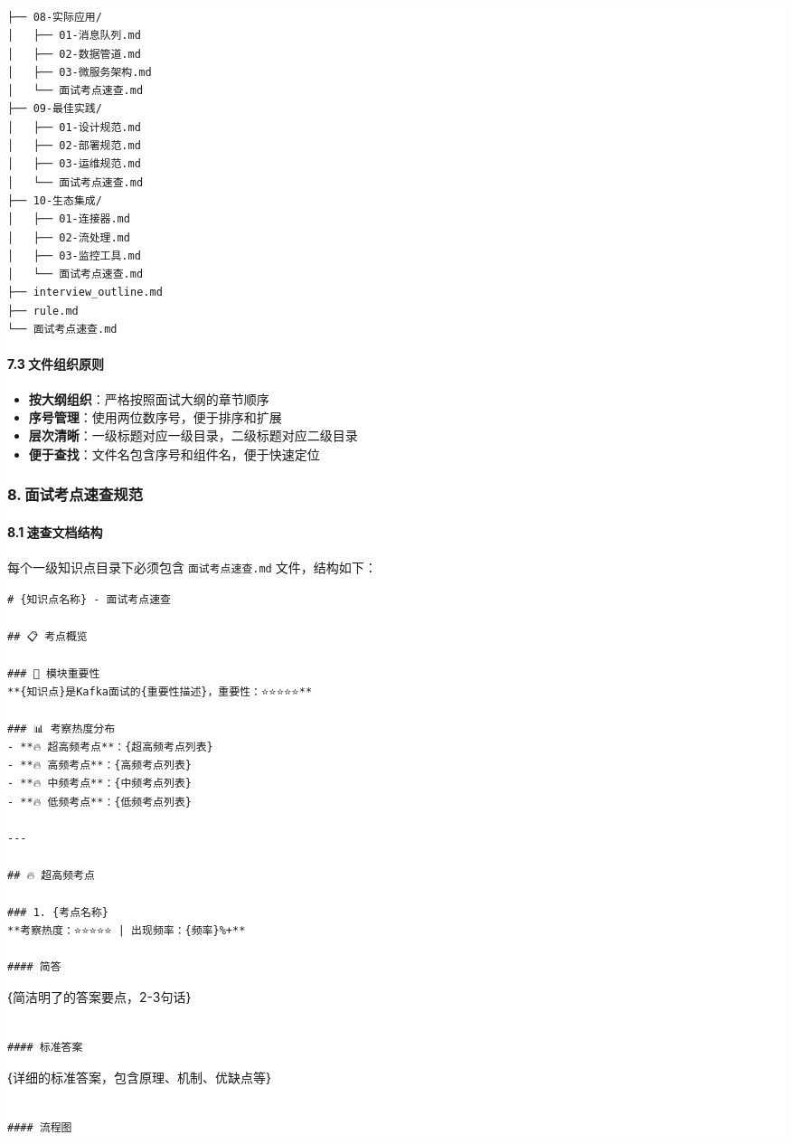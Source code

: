 ```
├── 08-实际应用/
│   ├── 01-消息队列.md
│   ├── 02-数据管道.md
│   ├── 03-微服务架构.md
│   └── 面试考点速查.md
├── 09-最佳实践/
│   ├── 01-设计规范.md
│   ├── 02-部署规范.md
│   ├── 03-运维规范.md
│   └── 面试考点速查.md
├── 10-生态集成/
│   ├── 01-连接器.md
│   ├── 02-流处理.md
│   ├── 03-监控工具.md
│   └── 面试考点速查.md
├── interview_outline.md
├── rule.md
└── 面试考点速查.md
```

#### 7.3 文件组织原则
- **按大纲组织**：严格按照面试大纲的章节顺序
- **序号管理**：使用两位数序号，便于排序和扩展
- **层次清晰**：一级标题对应一级目录，二级标题对应二级目录
- **便于查找**：文件名包含序号和组件名，便于快速定位

### 8. 面试考点速查规范

#### 8.1 速查文档结构
每个一级知识点目录下必须包含 `面试考点速查.md` 文件，结构如下：

```
# {知识点名称} - 面试考点速查

## 📋 考点概览

### 🎯 模块重要性
**{知识点}是Kafka面试的{重要性描述}，重要性：⭐⭐⭐⭐⭐**

### 📊 考察热度分布
- **🔥 超高频考点**：{超高频考点列表}
- **🔥 高频考点**：{高频考点列表}
- **🔥 中频考点**：{中频考点列表}
- **🔥 低频考点**：{低频考点列表}

---

## 🔥 超高频考点

### 1. {考点名称}
**考察热度：⭐⭐⭐⭐⭐ | 出现频率：{频率}%+**

#### 简答
```
{简洁明了的答案要点，2-3句话}
```

#### 标准答案
```
{详细的标准答案，包含原理、机制、优缺点等}
```

#### 流程图
```